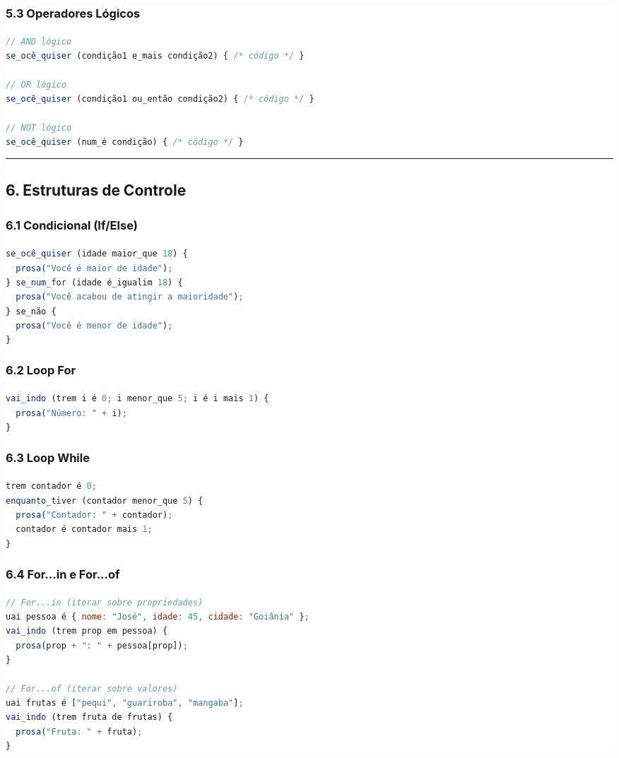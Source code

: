 ### 5.3 Operadores Lógicos

```javascript
// AND lógico
se_ocê_quiser (condição1 e_mais condição2) { /* código */ }

// OR lógico
se_ocê_quiser (condição1 ou_então condição2) { /* código */ }

// NOT lógico
se_ocê_quiser (num_é condição) { /* código */ }
```

---

## 6. Estruturas de Controle

### 6.1 Condicional (If/Else)

```javascript
se_ocê_quiser (idade maior_que 18) {
  prosa("Você é maior de idade");
} se_num_for (idade é_igualim 18) {
  prosa("Você acabou de atingir a maioridade");
} se_não {
  prosa("Você é menor de idade");
}
```

### 6.2 Loop For

```javascript
vai_indo (trem i é 0; i menor_que 5; i é i mais 1) {
  prosa("Número: " + i);
}
```

### 6.3 Loop While

```javascript
trem contador é 0;
enquanto_tiver (contador menor_que 5) {
  prosa("Contador: " + contador);
  contador é contador mais 1;
}
```

### 6.4 For...in e For...of

```javascript
// For...in (iterar sobre propriedades)
uai pessoa é { nome: "José", idade: 45, cidade: "Goiânia" };
vai_indo (trem prop em pessoa) {
  prosa(prop + ": " + pessoa[prop]);
}

// For...of (iterar sobre valores)
uai frutas é ["pequi", "guariroba", "mangaba"];
vai_indo (trem fruta de frutas) {
  prosa("Fruta: " + fruta);
}
```
